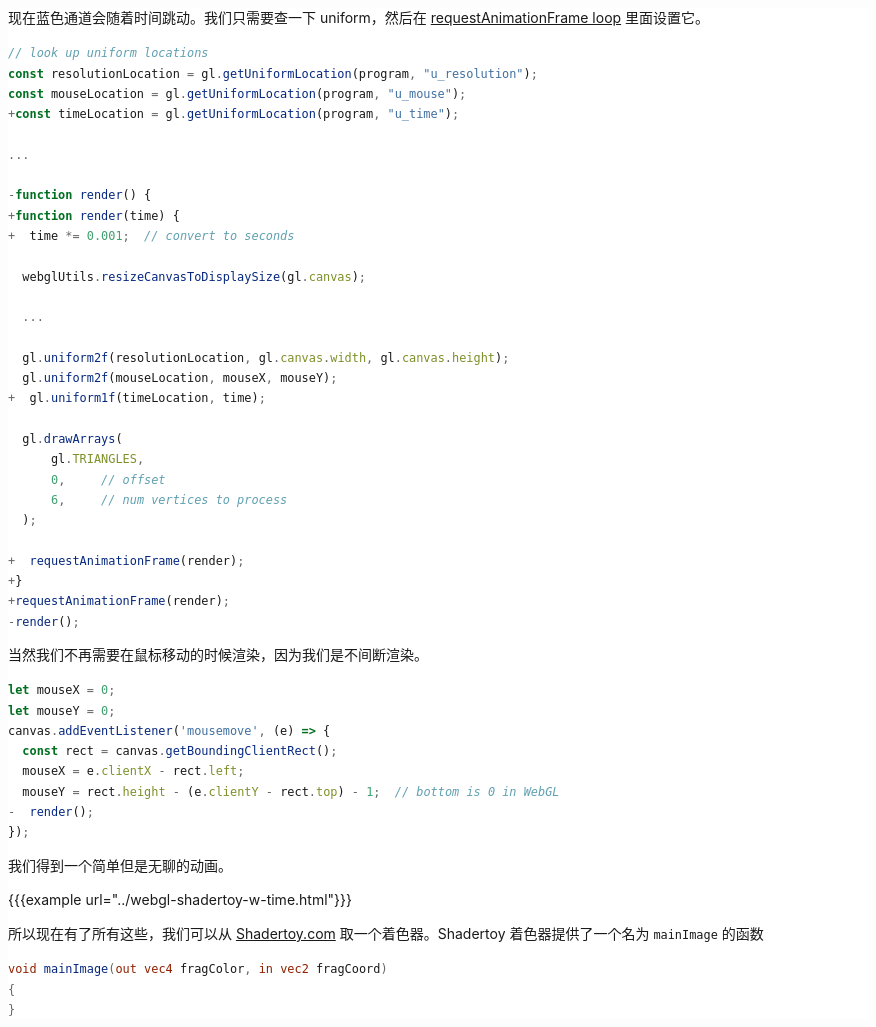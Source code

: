 现在蓝色通道会随着时间跳动。我们只需要查一下 uniform，然后在 [requestAnimationFrame loop](webgl-animation.html) 里面设置它。

```js
// look up uniform locations
const resolutionLocation = gl.getUniformLocation(program, "u_resolution");
const mouseLocation = gl.getUniformLocation(program, "u_mouse");
+const timeLocation = gl.getUniformLocation(program, "u_time");

...

-function render() {
+function render(time) {
+  time *= 0.001;  // convert to seconds

  webglUtils.resizeCanvasToDisplaySize(gl.canvas);

  ...

  gl.uniform2f(resolutionLocation, gl.canvas.width, gl.canvas.height);
  gl.uniform2f(mouseLocation, mouseX, mouseY);
+  gl.uniform1f(timeLocation, time);

  gl.drawArrays(
      gl.TRIANGLES,
      0,     // offset
      6,     // num vertices to process
  );

+  requestAnimationFrame(render);
+}
+requestAnimationFrame(render);
-render();
```

当然我们不再需要在鼠标移动的时候渲染，因为我们是不间断渲染。

```js
let mouseX = 0;
let mouseY = 0;
canvas.addEventListener('mousemove', (e) => {
  const rect = canvas.getBoundingClientRect();
  mouseX = e.clientX - rect.left;
  mouseY = rect.height - (e.clientY - rect.top) - 1;  // bottom is 0 in WebGL
-  render();
});
```

我们得到一个简单但是无聊的动画。

{{{example url="../webgl-shadertoy-w-time.html"}}}

所以现在有了所有这些，我们可以从 [Shadertoy.com](https://shadertoy.com) 取一个着色器。Shadertoy 着色器提供了一个名为 `mainImage` 的函数

```glsl
void mainImage(out vec4 fragColor, in vec2 fragCoord)
{	
}
```

